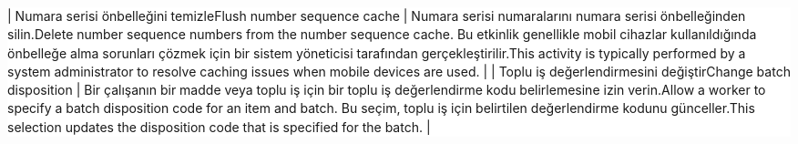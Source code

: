 | <span data-ttu-id="ec5b9-161">Numara serisi önbelleğini temizle</span><span class="sxs-lookup"><span data-stu-id="ec5b9-161">Flush number sequence cache</span></span> | <span data-ttu-id="ec5b9-162">Numara serisi numaralarını numara serisi önbelleğinden silin.</span><span class="sxs-lookup"><span data-stu-id="ec5b9-162">Delete number sequence numbers from the number sequence cache.</span></span> <span data-ttu-id="ec5b9-163">Bu etkinlik genellikle mobil cihazlar kullanıldığında önbelleğe alma sorunları çözmek için bir sistem yöneticisi tarafından gerçekleştirilir.</span><span class="sxs-lookup"><span data-stu-id="ec5b9-163">This activity is typically performed by a system administrator to resolve caching issues when mobile devices are used.</span></span>                                                                                                                                                                                                                                                                                                                                                                                                                                                                                                                                                                                                                                                                                                                                                                                                                                                                                                                                                                                                                                                                                                   |
| <span data-ttu-id="ec5b9-164">Toplu iş değerlendirmesini değiştir</span><span class="sxs-lookup"><span data-stu-id="ec5b9-164">Change batch disposition</span></span>    | <span data-ttu-id="ec5b9-165">Bir çalışanın bir madde veya toplu iş için bir toplu iş değerlendirme kodu belirlemesine izin verin.</span><span class="sxs-lookup"><span data-stu-id="ec5b9-165">Allow a worker to specify a batch disposition code for an item and batch.</span></span> <span data-ttu-id="ec5b9-166">Bu seçim, toplu iş için belirtilen değerlendirme kodunu günceller.</span><span class="sxs-lookup"><span data-stu-id="ec5b9-166">This selection updates the disposition code that is specified for the batch.</span></span>                                                                                                                                                                                                                                                                                                                                                                                                                                                                                                                                                                                                                                                                                                                                                                                                                                                                                                                                                                                                                                                                                                                                  |
